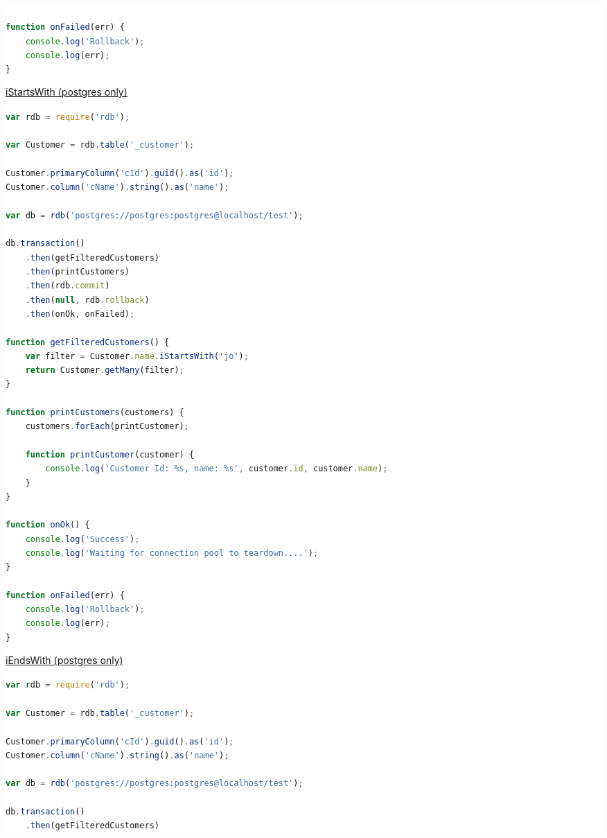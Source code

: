 ```js

function onFailed(err) {
    console.log('Rollback');
    console.log(err);
}
```
<a name="_istartswith"></a>
[iStartsWith (postgres only)](https://github.com/alfateam/rdb-demo/blob/master/filtering/iStartsWith.js)
```js
var rdb = require('rdb');

var Customer = rdb.table('_customer');

Customer.primaryColumn('cId').guid().as('id');
Customer.column('cName').string().as('name');

var db = rdb('postgres://postgres:postgres@localhost/test');

db.transaction()
    .then(getFilteredCustomers)
    .then(printCustomers)
    .then(rdb.commit)
    .then(null, rdb.rollback)
    .then(onOk, onFailed);

function getFilteredCustomers() {
    var filter = Customer.name.iStartsWith('jo');
    return Customer.getMany(filter);
}

function printCustomers(customers) {
    customers.forEach(printCustomer);

    function printCustomer(customer) {
        console.log('Customer Id: %s, name: %s', customer.id, customer.name);
    }
}

function onOk() {
    console.log('Success');
    console.log('Waiting for connection pool to teardown....');
}

function onFailed(err) {
    console.log('Rollback');
    console.log(err);
}
```
<a name="_iendswith"></a>
[iEndsWith (postgres only)](https://github.com/alfateam/rdb-demo/blob/master/filtering/iEndsWith.js)
```js
var rdb = require('rdb');

var Customer = rdb.table('_customer');

Customer.primaryColumn('cId').guid().as('id');
Customer.column('cName').string().as('name');

var db = rdb('postgres://postgres:postgres@localhost/test');

db.transaction()
    .then(getFilteredCustomers)
```